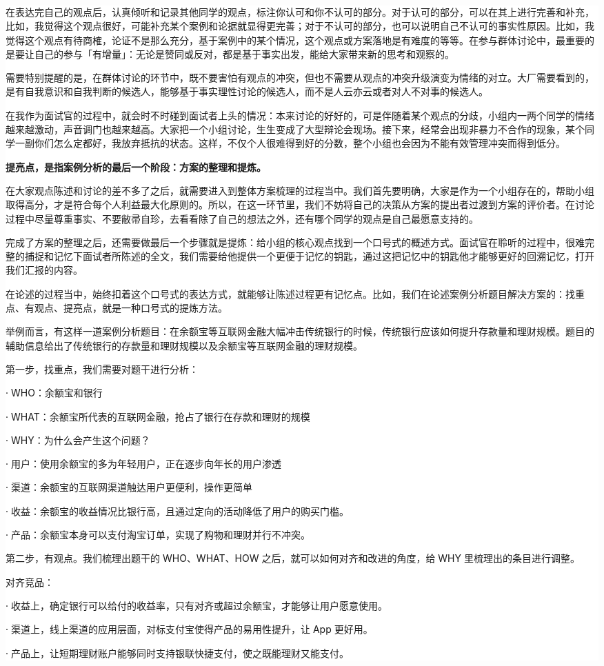 
在表达完自己的观点后，认真倾听和记录其他同学的观点，标注你认可和你不认可的部分。对于认可的部分，可以在其上进行完善和补充，比如，我觉得这个观点很好，可能补充某个案例和论据就显得更完善；对于不认可的部分，也可以说明自己不认可的事实性原因。比如，我觉得这个观点有待商榷，论证不是那么充分，基于案例中的某个情况，这个观点或方案落地是有难度的等等。在参与群体讨论中，最重要的是要让自己的参与「有增量」：无论是赞同或反对，都是基于事实出发，能给大家带来新的思考和观察的。


需要特别提醒的是，在群体讨论的环节中，既不要害怕有观点的冲突，但也不需要从观点的冲突升级演变为情绪的对立。大厂需要看到的，是有自我意识和自我判断的候选人，能够基于事实理性讨论的候选人，而不是人云亦云或者对人不对事的候选人。


在我作为面试官的过程中，就会时不时碰到面试者上头的情况：本来讨论的好好的，可是伴随着某个观点的分歧，小组内一两个同学的情绪越来越激动，声音调门也越来越高。大家把一个小组讨论，生生变成了大型辩论会现场。接下来，经常会出现非暴力不合作的现象，某个同学一副你们怎么定都好，我放弃抵抗的状态。这样，不仅个人很难得到好的分数，整个小组也会因为不能有效管理冲突而得到低分。


**提亮点，是指案例分析的最后一个阶段：方案的整理和提炼。**


在大家观点陈述和讨论的差不多了之后，就需要进入到整体方案梳理的过程当中。我们首先要明确，大家是作为一个小组存在的，帮助小组取得高分，才是符合每个人利益最大化原则的。所以，在这一环节里，我们不妨将自己的决策从方案的提出者过渡到方案的评价者。在讨论过程中尽量尊重事实、不要敝帚自珍，去看看除了自己的想法之外，还有哪个同学的观点是自己最愿意支持的。


完成了方案的整理之后，还需要做最后一个步骤就是提炼：给小组的核心观点找到一个口号式的概述方式。面试官在聆听的过程中，很难完整的捕捉和记忆下面试者所陈述的全文，我们需要给他提供一个更便于记忆的钥匙，通过这把记忆中的钥匙他才能够更好的回溯记忆，打开我们汇报的内容。


在论述的过程当中，始终扣着这个口号式的表达方式，就能够让陈述过程更有记忆点。比如，我们在论述案例分析题目解决方案的：找重点、有观点、提亮点，就是一种口号式的提炼方法。


举例而言，有这样一道案例分析题目：在余额宝等互联网金融大幅冲击传统银行的时候，传统银行应该如何提升存款量和理财规模。题目的辅助信息给出了传统银行的存款量和理财规模以及余额宝等互联网金融的理财规模。


第一步，找重点，我们需要对题干进行分析：


· WHO：余额宝和银行


· WHAT：余额宝所代表的互联网金融，抢占了银行在存款和理财的规模


· WHY：为什么会产生这个问题？


· 用户：使用余额宝的多为年轻用户，正在逐步向年长的用户渗透


· 渠道：余额宝的互联网渠道触达用户更便利，操作更简单


· 收益：余额宝的收益情况比银行高，且通过定向的活动降低了用户的购买门槛。


· 产品：余额宝本身可以支付淘宝订单，实现了购物和理财并行不冲突。


第二步，有观点。我们梳理出题干的 WHO、WHAT、HOW 之后，就可以如何对齐和改进的角度，给 WHY 里梳理出的条目进行调整。


对齐竞品：


· 收益上，确定银行可以给付的收益率，只有对齐或超过余额宝，才能够让用户愿意使用。


· 渠道上，线上渠道的应用层面，对标支付宝使得产品的易用性提升，让 App 更好用。


· 产品上，让短期理财账户能够同时支持银联快捷支付，使之既能理财又能支付。

